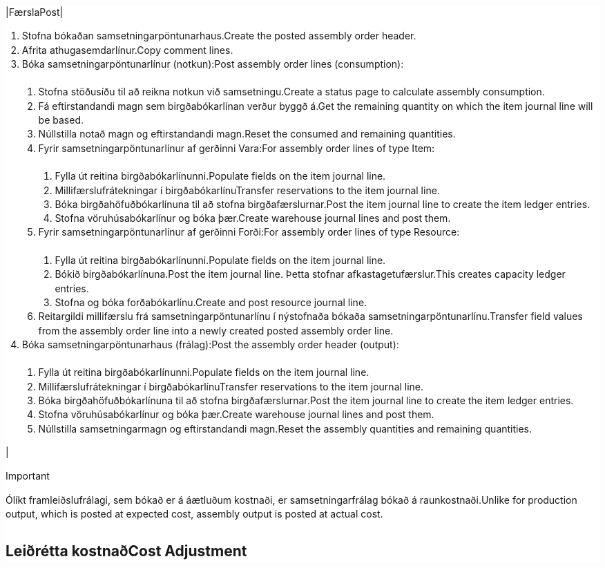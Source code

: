 |<span data-ttu-id="1f36f-131">Færsla</span><span class="sxs-lookup"><span data-stu-id="1f36f-131">Post</span></span>|<ol><li><span data-ttu-id="1f36f-132">Stofna bókaðan samsetningarpöntunarhaus.</span><span class="sxs-lookup"><span data-stu-id="1f36f-132">Create the posted assembly order header.</span></span></li><li><span data-ttu-id="1f36f-133">Afrita athugasemdarlínur.</span><span class="sxs-lookup"><span data-stu-id="1f36f-133">Copy comment lines.</span></span></li><li><span data-ttu-id="1f36f-134">Bóka samsetningarpöntunarlínur (notkun):</span><span class="sxs-lookup"><span data-stu-id="1f36f-134">Post assembly order lines (consumption):</span></span><br /><br /> <ol><li><span data-ttu-id="1f36f-135">Stofna stöðusíðu til að reikna notkun við samsetningu.</span><span class="sxs-lookup"><span data-stu-id="1f36f-135">Create a status page to calculate assembly consumption.</span></span></li><li><span data-ttu-id="1f36f-136">Fá eftirstandandi magn sem birgðabókarlínan verður byggð á.</span><span class="sxs-lookup"><span data-stu-id="1f36f-136">Get the remaining quantity on which the item journal line will be based.</span></span></li><li><span data-ttu-id="1f36f-137">Núllstilla notað magn og eftirstandandi magn.</span><span class="sxs-lookup"><span data-stu-id="1f36f-137">Reset the consumed and remaining quantities.</span></span></li><li><span data-ttu-id="1f36f-138">Fyrir samsetningarpöntunarlínur af gerðinni Vara:</span><span class="sxs-lookup"><span data-stu-id="1f36f-138">For assembly order lines of type Item:</span></span><br /><br /> <ol><li><span data-ttu-id="1f36f-139">Fylla út reitina birgðabókarlínunni.</span><span class="sxs-lookup"><span data-stu-id="1f36f-139">Populate fields on the item journal line.</span></span></li><li><span data-ttu-id="1f36f-140">Millifærslufrátekningar í birgðabókarlínu</span><span class="sxs-lookup"><span data-stu-id="1f36f-140">Transfer reservations to the item journal line.</span></span></li><li><span data-ttu-id="1f36f-141">Bóka birgðahöfuðbókarlínuna til að stofna birgðafærslurnar.</span><span class="sxs-lookup"><span data-stu-id="1f36f-141">Post the item journal line to create the item ledger entries.</span></span></li><li><span data-ttu-id="1f36f-142">Stofna vöruhúsabókarlínur og bóka þær.</span><span class="sxs-lookup"><span data-stu-id="1f36f-142">Create warehouse journal lines and post them.</span></span></li></ol></li><li><span data-ttu-id="1f36f-143">Fyrir samsetningarpöntunarlínur af gerðinni Forði:</span><span class="sxs-lookup"><span data-stu-id="1f36f-143">For assembly order lines of type Resource:</span></span><br /><br /> <ol><li><span data-ttu-id="1f36f-144">Fylla út reitina birgðabókarlínunni.</span><span class="sxs-lookup"><span data-stu-id="1f36f-144">Populate fields on the item journal line.</span></span></li><li><span data-ttu-id="1f36f-145">Bókið birgðabókarlínuna.</span><span class="sxs-lookup"><span data-stu-id="1f36f-145">Post the item journal line.</span></span> <span data-ttu-id="1f36f-146">Þetta stofnar afkastagetufærslur.</span><span class="sxs-lookup"><span data-stu-id="1f36f-146">This creates capacity ledger entries.</span></span></li><li><span data-ttu-id="1f36f-147">Stofna og bóka forðabókarlínu.</span><span class="sxs-lookup"><span data-stu-id="1f36f-147">Create and post resource journal line.</span></span></li></ol></li><li><span data-ttu-id="1f36f-148">Reitargildi millifærslu frá samsetningarpöntunarlínu í nýstofnaða bókaða samsetningarpöntunarlínu.</span><span class="sxs-lookup"><span data-stu-id="1f36f-148">Transfer field values from the assembly order line into a newly created posted assembly order line.</span></span></li></ol></li><li><span data-ttu-id="1f36f-149">Bóka samsetningarpöntunarhaus (frálag):</span><span class="sxs-lookup"><span data-stu-id="1f36f-149">Post the assembly order header (output):</span></span><br /><br /> <ol><li><span data-ttu-id="1f36f-150">Fylla út reitina birgðabókarlínunni.</span><span class="sxs-lookup"><span data-stu-id="1f36f-150">Populate fields on the item journal line.</span></span></li><li><span data-ttu-id="1f36f-151">Millifærslufrátekningar í birgðabókarlínu</span><span class="sxs-lookup"><span data-stu-id="1f36f-151">Transfer reservations to the item journal line.</span></span></li><li><span data-ttu-id="1f36f-152">Bóka birgðahöfuðbókarlínuna til að stofna birgðafærslurnar.</span><span class="sxs-lookup"><span data-stu-id="1f36f-152">Post the item journal line to create the item ledger entries.</span></span></li><li><span data-ttu-id="1f36f-153">Stofna vöruhúsabókarlínur og bóka þær.</span><span class="sxs-lookup"><span data-stu-id="1f36f-153">Create warehouse journal lines and post them.</span></span></li><li><span data-ttu-id="1f36f-154">Núllstilla samsetningarmagn og eftirstandandi magn.</span><span class="sxs-lookup"><span data-stu-id="1f36f-154">Reset the assembly quantities and remaining quantities.</span></span></li></ol></li></ol>|  

> [!IMPORTANT]  
>  <span data-ttu-id="1f36f-155">Ólíkt framleiðslufrálagi, sem bókað er á áætluðum kostnaði, er samsetningarfrálag bókað  á raunkostnaði.</span><span class="sxs-lookup"><span data-stu-id="1f36f-155">Unlike for production output, which is posted at expected cost, assembly output is posted at actual cost.</span></span>  

## <a name="cost-adjustment"></a><span data-ttu-id="1f36f-156">Leiðrétta kostnað</span><span class="sxs-lookup"><span data-stu-id="1f36f-156">Cost Adjustment</span></span>  